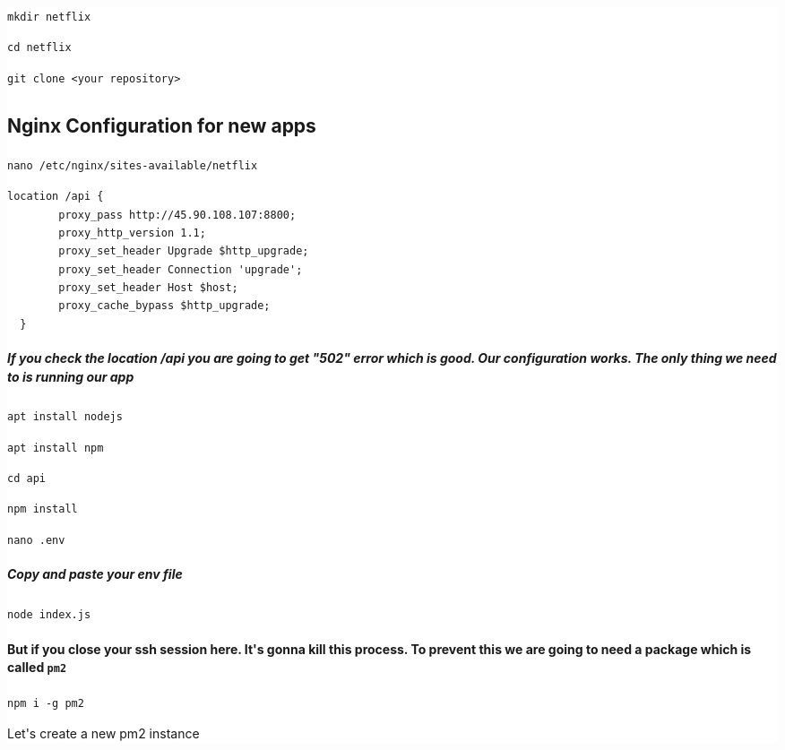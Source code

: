 ```
mkdir netflix
```
```
cd netflix
```

```
git clone <your repository>
```

## Nginx Configuration for new apps
```
nano /etc/nginx/sites-available/netflix
```
```
location /api {
        proxy_pass http://45.90.108.107:8800;
        proxy_http_version 1.1;
        proxy_set_header Upgrade $http_upgrade;
        proxy_set_header Connection 'upgrade';
        proxy_set_header Host $host;
        proxy_cache_bypass $http_upgrade;
  }
```

##### If you check the location /api you are going to get "502" error which is good. Our configuration works. The only thing we need to is running our app

```
apt install nodejs
```

```
apt install npm
```

```
cd api
```
```
npm install
```
```
nano .env
```
##### Copy and paste your env file
```
node index.js
```

#### But if you close your ssh session here. It's gonna kill this process. To prevent this we are going to need a package which is called ```pm2```
```
npm i -g pm2
```
Let's create a new pm2 instance
